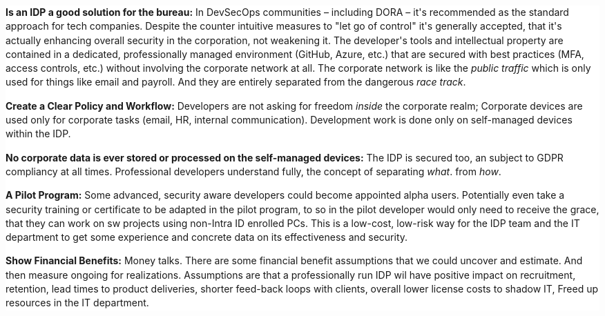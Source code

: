 **Is an IDP a good solution for the bureau:** In DevSecOps communities – including DORA – it's recommended as the standard approach for tech companies. Despite the counter intuitive measures to "let go of control"  it's generally accepted, that it's actually enhancing overall security in the corporation, not weakening it. The developer's tools and intellectual property are contained in a dedicated, professionally managed environment (GitHub, Azure, etc.) that are secured with best practices (MFA, access controls, etc.) without involving the corporate network at all. The corporate network is like the _public traffic_ which is only used for things like email and payroll. And they are entirely separated from the dangerous _race track_.

**Create a Clear Policy and Workflow:** Developers are not asking for freedom _inside_ the corporate realm; Corporate devices are used only for corporate tasks (email, HR, internal communication). Development work is done only on self-managed devices within the IDP.

**No corporate data is ever stored or processed on the self-managed devices:** The IDP is secured too, an subject to GDPR compliancy at all times. Professional developers understand fully, the concept of separating _what_. from _how_.

**A Pilot Program:** Some advanced, security aware developers could become appointed alpha users. Potentially even take a security training or certificate to be adapted in the pilot program, to so in the pilot developer would only need to receive the grace, that they can work on sw projects using non-Intra ID enrolled PCs. This is a low-cost, low-risk way for the IDP team and the IT department to get some experience and concrete data on its effectiveness and security. 

**Show Financial Benefits:** Money talks. There are some financial benefit assumptions that we could uncover and estimate. And then measure ongoing for realizations. Assumptions are that a professionally run IDP wil have positive impact on recruitment, retention, lead times to product deliveries, shorter feed-back loops with clients, overall lower license costs to shadow IT, Freed up resources in the IT department.
